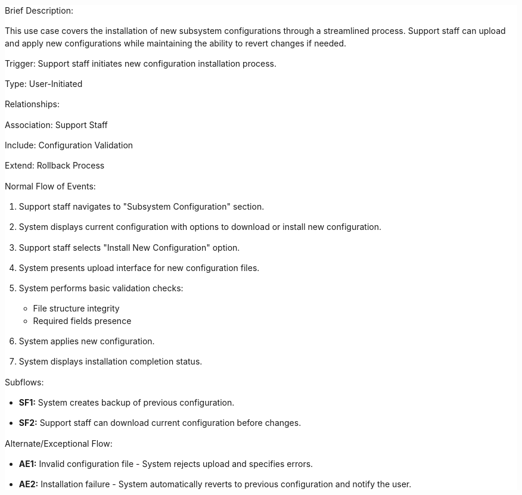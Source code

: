 <tr class="even">
<td colspan="3"><p>Brief Description:</p>
<p>This use case covers the installation of new subsystem configurations through a streamlined process. Support staff can upload and apply new configurations while maintaining the ability to revert changes if needed.</p></td>
</tr>
<tr class="odd">
<td colspan="3"><p>Trigger: Support staff initiates new configuration installation process.</p>
<p>Type: User-Initiated</p></td>
</tr>
<tr class="even">
<td colspan="3"><p>Relationships:</p>
<p>Association: Support Staff</p>
<p>Include: Configuration Validation</p>
<p>Extend: Rollback Process</p></td>
</tr>
<tr class="odd">
<td colspan="3"><p>Normal Flow of Events:</p>
<ol type="1">
<li><p>Support staff navigates to "Subsystem Configuration" section.</p></li>
<li><p>System displays current configuration with options to download or install new configuration.</p></li>
<li><p>Support staff selects "Install New Configuration" option.</p></li>
<li><p>System presents upload interface for new configuration files.</p></li>
<li><p>System performs basic validation checks:
<ul>
<li>File structure integrity</li>
<li>Required fields presence</li>
</ul></p></li>
<li><p>System applies new configuration.</p></li>
<li><p>System displays installation completion status.</p></li>
</ol></td>
</tr>
<tr class="even">
<td colspan="3"><p>Subflows:</p>
<ul>
<li><p><strong>SF1:</strong> System creates backup of previous configuration.</p></li>
<li><p><strong>SF2:</strong> Support staff can download current configuration before changes.</p></li>
</ul></td>
</tr>
<tr class="odd">
<td colspan="3"><p>Alternate/Exceptional Flow:</p>
<ul>
<li><p><strong>AE1:</strong> Invalid configuration file - System rejects upload and specifies errors.</p></li>
<li><p><strong>AE2:</strong> Installation failure - System automatically reverts to previous configuration and notify the user.</p></li>
</ul></td>
</tr>
</tbody>
</table>
